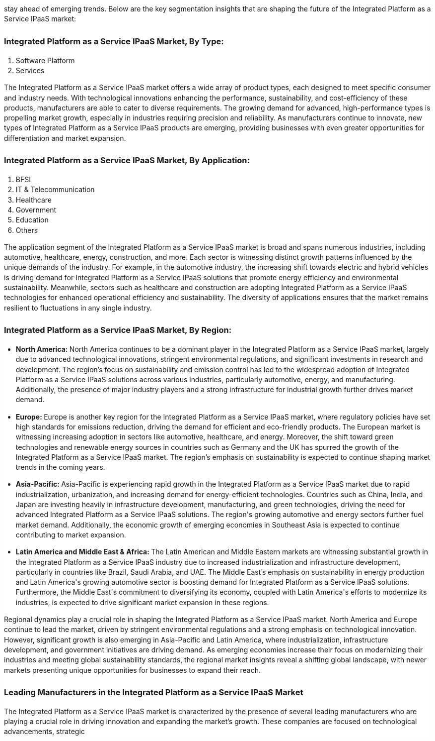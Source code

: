 stay ahead of emerging trends. Below are the key segmentation insights that are shaping the future of the Integrated Platform as a Service IPaaS market:</p><h3><strong>Integrated Platform as a Service IPaaS Market, By Type:<br /></strong></h3><ol><li>Software Platform<li> Services</li></ol><p>The Integrated Platform as a Service IPaaS market offers a wide array of product types, each designed to meet specific consumer and industry needs. With technological innovations enhancing the performance, sustainability, and cost-efficiency of these products, manufacturers are able to cater to diverse requirements. The growing demand for advanced, high-performance types is propelling market growth, especially in industries requiring precision and reliability. As manufacturers continue to innovate, new types of Integrated Platform as a Service IPaaS products are emerging, providing businesses with even greater opportunities for differentiation and market expansion.</p><h3>Integrated Platform as a Service IPaaS Market,&nbsp;By Application:</h3><ol><li>BFSI<li> IT & Telecommunication<li> Healthcare<li> Government<li> Education<li> Others</li></ol><p>The application segment of the Integrated Platform as a Service IPaaS market is broad and spans numerous industries, including automotive, healthcare, energy, construction, and more. Each sector is witnessing distinct growth patterns influenced by the unique demands of the industry. For example, in the automotive industry, the increasing shift towards electric and hybrid vehicles is driving demand for Integrated Platform as a Service IPaaS solutions that promote energy efficiency and environmental sustainability. Meanwhile, sectors such as healthcare and construction are adopting Integrated Platform as a Service IPaaS technologies for enhanced operational efficiency and sustainability. The diversity of applications ensures that the market remains resilient to fluctuations in any single industry.</p><h3>Integrated Platform as a Service IPaaS Market, By Region:</h3><ul><li><p><strong>North America:&nbsp;</strong>North America continues to be a dominant player in the Integrated Platform as a Service IPaaS market, largely due to advanced technological innovations, stringent environmental regulations, and significant investments in research and development. The region&rsquo;s focus on sustainability and emission control has led to the widespread adoption of Integrated Platform as a Service IPaaS solutions across various industries, particularly automotive, energy, and manufacturing. Additionally, the presence of major industry players and a strong infrastructure for industrial growth further drives market demand.</p></li><li><p><strong><strong>Europe:&nbsp;</strong></strong>Europe is another key region for the Integrated Platform as a Service IPaaS market, where regulatory policies have set high standards for emissions reduction, driving the demand for efficient and eco-friendly products. The European market is witnessing increasing adoption in sectors like automotive, healthcare, and energy. Moreover, the shift toward green technologies and renewable energy sources in countries such as Germany and the UK has spurred the growth of the Integrated Platform as a Service IPaaS market. The region&rsquo;s emphasis on sustainability is expected to continue shaping market trends in the coming years.</p></li><li><p><strong><strong>Asia-Pacific:&nbsp;</strong></strong>Asia-Pacific is experiencing rapid growth in the Integrated Platform as a Service IPaaS market due to rapid industrialization, urbanization, and increasing demand for energy-efficient technologies. Countries such as China, India, and Japan are investing heavily in infrastructure development, manufacturing, and green technologies, driving the need for advanced Integrated Platform as a Service IPaaS solutions. The region's growing automotive and energy sectors further fuel market demand. Additionally, the economic growth of emerging economies in Southeast Asia is expected to continue contributing to market expansion.</p></li><li><p><strong><strong>Latin America and Middle East &amp; Africa:&nbsp;</strong></strong>The Latin American and Middle Eastern markets are witnessing substantial growth in the Integrated Platform as a Service IPaaS industry due to increased industrialization and infrastructure development, particularly in countries like Brazil, Saudi Arabia, and UAE. The Middle East&rsquo;s emphasis on sustainability in energy production and Latin America's growing automotive sector is boosting demand for Integrated Platform as a Service IPaaS solutions. Furthermore, the Middle East's commitment to diversifying its economy, coupled with Latin America's efforts to modernize its industries, is expected to drive significant market expansion in these regions.</p></li></ul><p>Regional dynamics play a crucial role in shaping the Integrated Platform as a Service IPaaS market. North America and Europe continue to lead the market, driven by stringent environmental regulations and a strong emphasis on technological innovation. However, significant growth is also emerging in Asia-Pacific and Latin America, where industrialization, infrastructure development, and government initiatives are driving demand. As emerging economies increase their focus on modernizing their industries and meeting global sustainability standards, the regional market insights reveal a shifting global landscape, with newer markets presenting unique opportunities for businesses to expand their reach.</p><h3><strong>Leading Manufacturers in the Integrated Platform as a Service IPaaS Market</strong></h3><p>The Integrated Platform as a Service IPaaS market is characterized by the presence of several leading manufacturers who are playing a crucial role in driving innovation and expanding the market&rsquo;s growth. These companies are focused on technological advancements, strategic